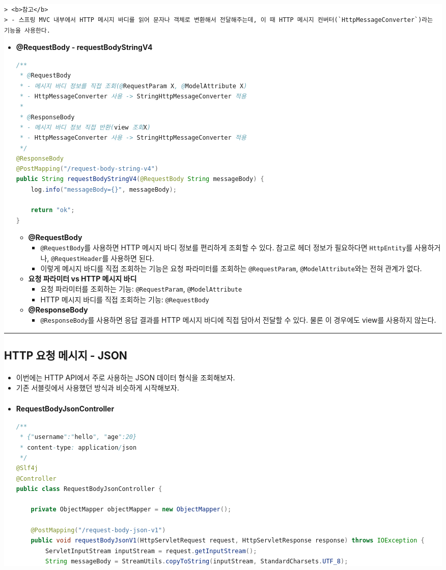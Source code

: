     > <b>참고</b>
    > - 스프링 MVC 내부에서 HTTP 메시지 바디를 읽어 문자나 객체로 변환해서 전달해주는데, 이 때 HTTP 메시지 컨버터(`HttpMessageConverter`)라는 기능을 사용한다.
- <b>@RequestBody - requestBodyStringV4</b>
    ```java
    /**
     * @RequestBody
     * - 메시지 바디 정보를 직접 조회(@RequestParam X, @ModelAttribute X)
     * - HttpMessageConverter 사용 -> StringHttpMessageConverter 적용
     *
     * @ResponseBody
     * - 메시지 바디 정보 직접 반환(view 조회X)
     * - HttpMessageConverter 사용 -> StringHttpMessageConverter 적용
     */
    @ResponseBody
    @PostMapping("/request-body-string-v4")
    public String requestBodyStringV4(@RequestBody String messageBody) {
        log.info("messageBody={}", messageBody);

        return "ok";
    }
    ```
    - <b>@RequestBody</b>
        - `@RequestBody`를 사용하면 HTTP 메시지 바디 정보를 편리하게 조회할 수 있다. 참고로 헤더 정보가 필요하다면 `HttpEntity`를 사용하거나, `@RequestHeader`를 사용하면 된다.
        - 이렇게 메시지 바디를 직접 조회하는 기능은 요청 파라미터를 조회하는 `@RequestParam`, `@ModelAttribute`와는 전혀 관계가 없다.
    - <b>요청 파라미터 vs HTTP 메시지 바디</b>
        - 요청 파라미터를 조회하는 기능: `@RequestParam`, `@ModelAttribute`
        - HTTP 메시지 바디를 직접 조회하는 기능: `@RequestBody`
    - <b>@ResponseBody</b>
        - `@ResponseBody`를 사용하면 응답 결과를 HTTP 메시지 바디에 직접 담아서 전달할 수 있다. 물론 이 경우에도 view를 사용하지 않는다.
___
## HTTP 요청 메시지 - JSON
- 이번에는 HTTP API에서 주로 사용하는 JSON 데이터 형식을 조회해보자.
- 기존 서블릿에서 사용했던 방식과 비슷하게 시작해보자.<br><br>
- <b>RequestBodyJsonController</b>
    ```java
    /**
     * {"username":"hello", "age":20}
     * content-type: application/json
     */
    @Slf4j
    @Controller
    public class RequestBodyJsonController {

        private ObjectMapper objectMapper = new ObjectMapper();

        @PostMapping("/request-body-json-v1")
        public void requestBodyJsonV1(HttpServletRequest request, HttpServletResponse response) throws IOException {
            ServletInputStream inputStream = request.getInputStream();
            String messageBody = StreamUtils.copyToString(inputStream, StandardCharsets.UTF_8);

